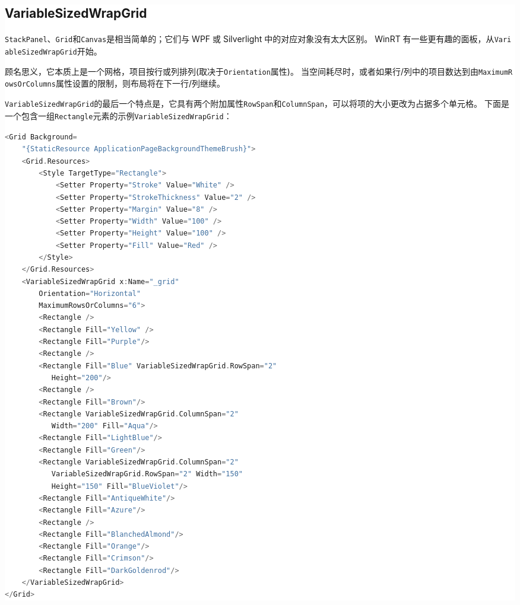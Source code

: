 ## VariableSizedWrapGrid

`StackPanel`、`Grid`和`Canvas`是相当简单的；它们与 WPF 或 Silverlight 中的对应对象没有太大区别。 WinRT 有一些更有趣的面板，从`VariableSizedWrapGrid`开始。

顾名思义，它本质上是一个网格，项目按行或列排列(取决于`Orientation`属性)。 当空间耗尽时，或者如果行/列中的项目数达到由`MaximumRowsOrColumns`属性设置的限制，则布局将在下一行/列继续。

`VariableSizedWrapGrid`的最后一个特点是，它具有两个附加属性`RowSpan`和`ColumnSpan`，可以将项的大小更改为占据多个单元格。 下面是一个包含一组`Rectangle`元素的示例`VariableSizedWrapGrid`：

```cpp
<Grid Background=
    "{StaticResource ApplicationPageBackgroundThemeBrush}">
    <Grid.Resources>
        <Style TargetType="Rectangle">
            <Setter Property="Stroke" Value="White" />
            <Setter Property="StrokeThickness" Value="2" />
            <Setter Property="Margin" Value="8" />
            <Setter Property="Width" Value="100" />
            <Setter Property="Height" Value="100" />
            <Setter Property="Fill" Value="Red" />
        </Style>
    </Grid.Resources>
    <VariableSizedWrapGrid x:Name="_grid"     
        Orientation="Horizontal" 
        MaximumRowsOrColumns="6">
        <Rectangle />
        <Rectangle Fill="Yellow" />
        <Rectangle Fill="Purple"/>
        <Rectangle />
        <Rectangle Fill="Blue" VariableSizedWrapGrid.RowSpan="2" 
           Height="200"/>
        <Rectangle />
        <Rectangle Fill="Brown"/>
        <Rectangle VariableSizedWrapGrid.ColumnSpan="2" 
           Width="200" Fill="Aqua"/>
        <Rectangle Fill="LightBlue"/>
        <Rectangle Fill="Green"/>
        <Rectangle VariableSizedWrapGrid.ColumnSpan="2"
           VariableSizedWrapGrid.RowSpan="2" Width="150" 
           Height="150" Fill="BlueViolet"/>
        <Rectangle Fill="AntiqueWhite"/>
        <Rectangle Fill="Azure"/>
        <Rectangle />
        <Rectangle Fill="BlanchedAlmond"/>
        <Rectangle Fill="Orange"/>
        <Rectangle Fill="Crimson"/>
        <Rectangle Fill="DarkGoldenrod"/>
    </VariableSizedWrapGrid>
</Grid>
```
